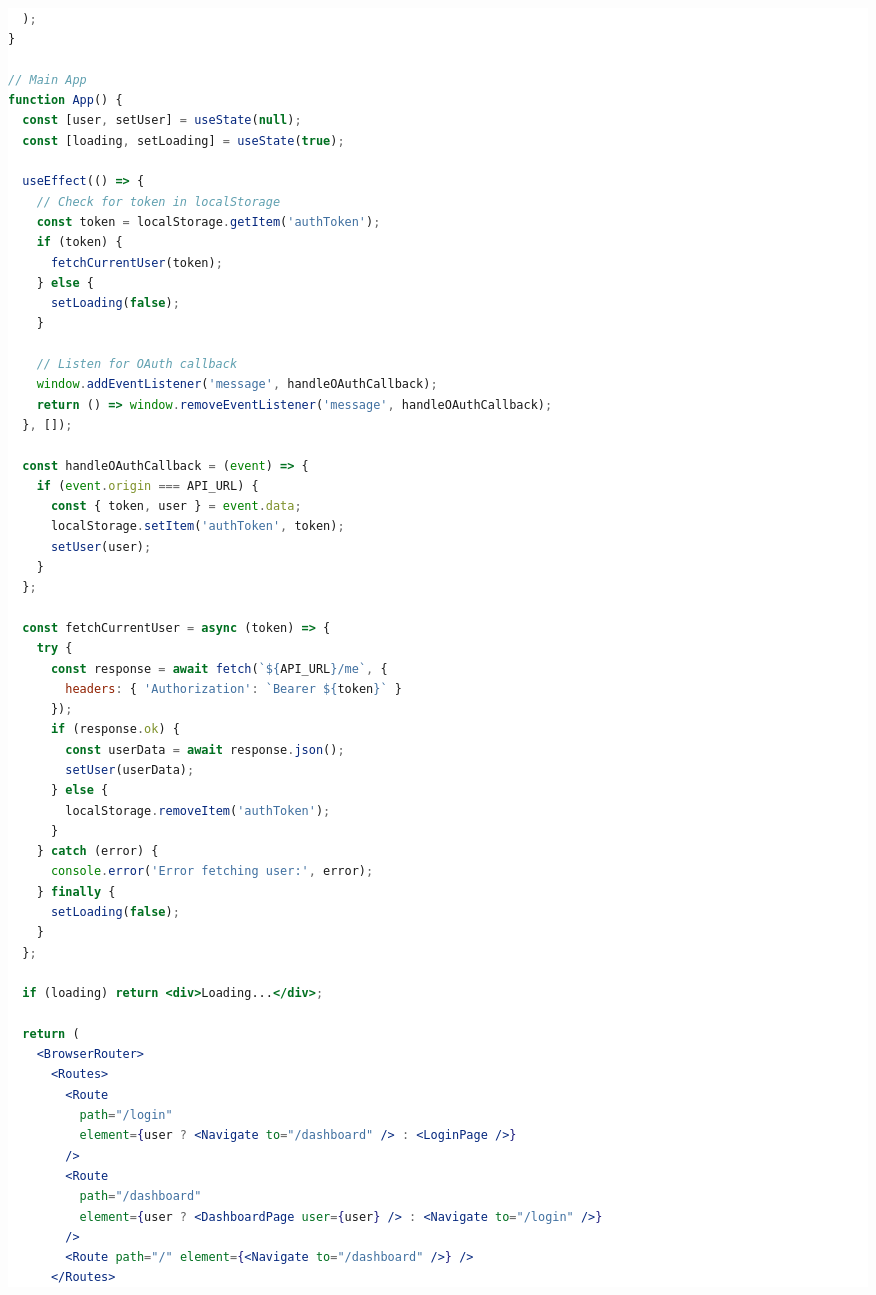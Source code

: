 ```jsx
  );
}

// Main App
function App() {
  const [user, setUser] = useState(null);
  const [loading, setLoading] = useState(true);

  useEffect(() => {
    // Check for token in localStorage
    const token = localStorage.getItem('authToken');
    if (token) {
      fetchCurrentUser(token);
    } else {
      setLoading(false);
    }

    // Listen for OAuth callback
    window.addEventListener('message', handleOAuthCallback);
    return () => window.removeEventListener('message', handleOAuthCallback);
  }, []);

  const handleOAuthCallback = (event) => {
    if (event.origin === API_URL) {
      const { token, user } = event.data;
      localStorage.setItem('authToken', token);
      setUser(user);
    }
  };

  const fetchCurrentUser = async (token) => {
    try {
      const response = await fetch(`${API_URL}/me`, {
        headers: { 'Authorization': `Bearer ${token}` }
      });
      if (response.ok) {
        const userData = await response.json();
        setUser(userData);
      } else {
        localStorage.removeItem('authToken');
      }
    } catch (error) {
      console.error('Error fetching user:', error);
    } finally {
      setLoading(false);
    }
  };

  if (loading) return <div>Loading...</div>;

  return (
    <BrowserRouter>
      <Routes>
        <Route 
          path="/login" 
          element={user ? <Navigate to="/dashboard" /> : <LoginPage />} 
        />
        <Route 
          path="/dashboard" 
          element={user ? <DashboardPage user={user} /> : <Navigate to="/login" />} 
        />
        <Route path="/" element={<Navigate to="/dashboard" />} />
      </Routes>
```